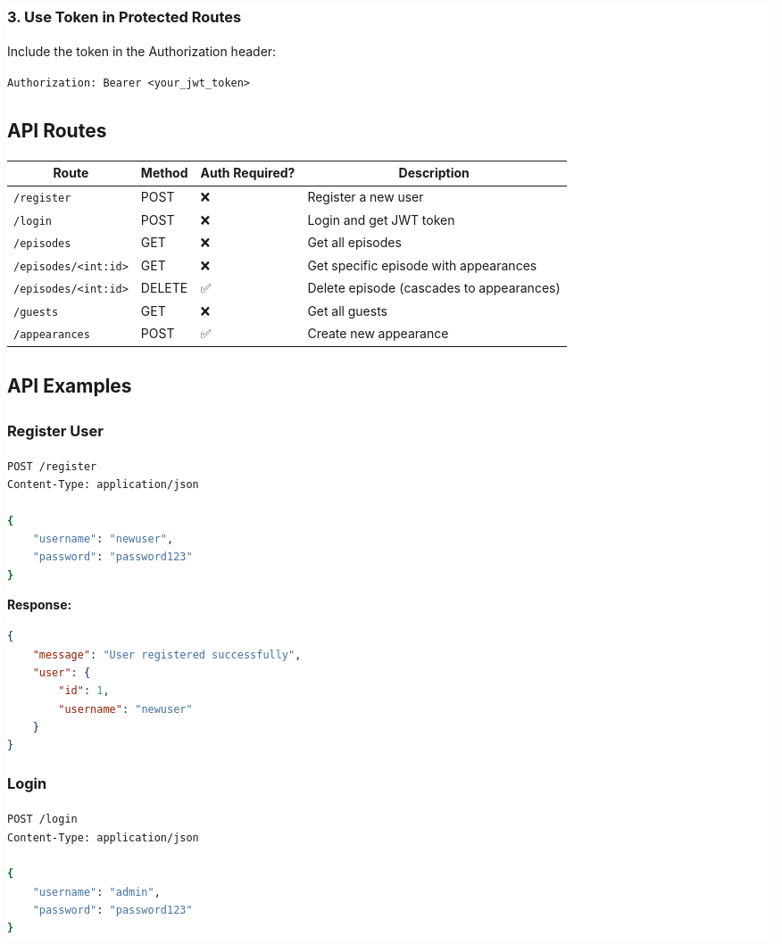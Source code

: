 ### 3. Use Token in Protected Routes
Include the token in the Authorization header:
```
Authorization: Bearer <your_jwt_token>
```

##  API Routes

| Route | Method | Auth Required? | Description |
|-------|--------|----------------|-------------|
| `/register` | POST | ❌ | Register a new user |
| `/login` | POST | ❌ | Login and get JWT token |
| `/episodes` | GET | ❌ | Get all episodes |
| `/episodes/<int:id>` | GET | ❌ | Get specific episode with appearances |
| `/episodes/<int:id>` | DELETE | ✅ | Delete episode (cascades to appearances) |
| `/guests` | GET | ❌ | Get all guests |
| `/appearances` | POST | ✅ | Create new appearance |

##  API Examples

### Register User
```bash
POST /register
Content-Type: application/json

{
    "username": "newuser",
    "password": "password123"
}
```

**Response:**
```json
{
    "message": "User registered successfully",
    "user": {
        "id": 1,
        "username": "newuser"
    }
}
```

### Login
```bash
POST /login
Content-Type: application/json

{
    "username": "admin",
    "password": "password123"
}
```
